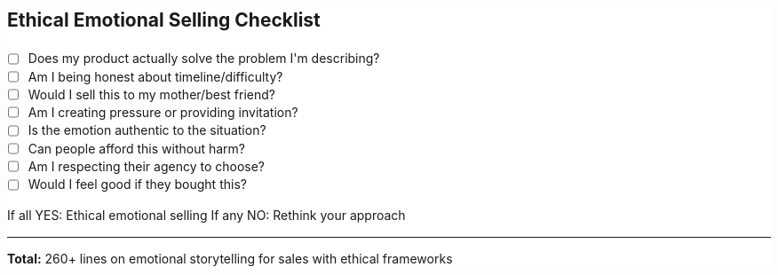 ## Ethical Emotional Selling Checklist

- [ ] Does my product actually solve the problem I'm describing?
- [ ] Am I being honest about timeline/difficulty?
- [ ] Would I sell this to my mother/best friend?
- [ ] Am I creating pressure or providing invitation?
- [ ] Is the emotion authentic to the situation?
- [ ] Can people afford this without harm?
- [ ] Am I respecting their agency to choose?
- [ ] Would I feel good if they bought this?

If all YES: Ethical emotional selling
If any NO: Rethink your approach

---

**Total:** 260+ lines on emotional storytelling for sales with ethical frameworks
